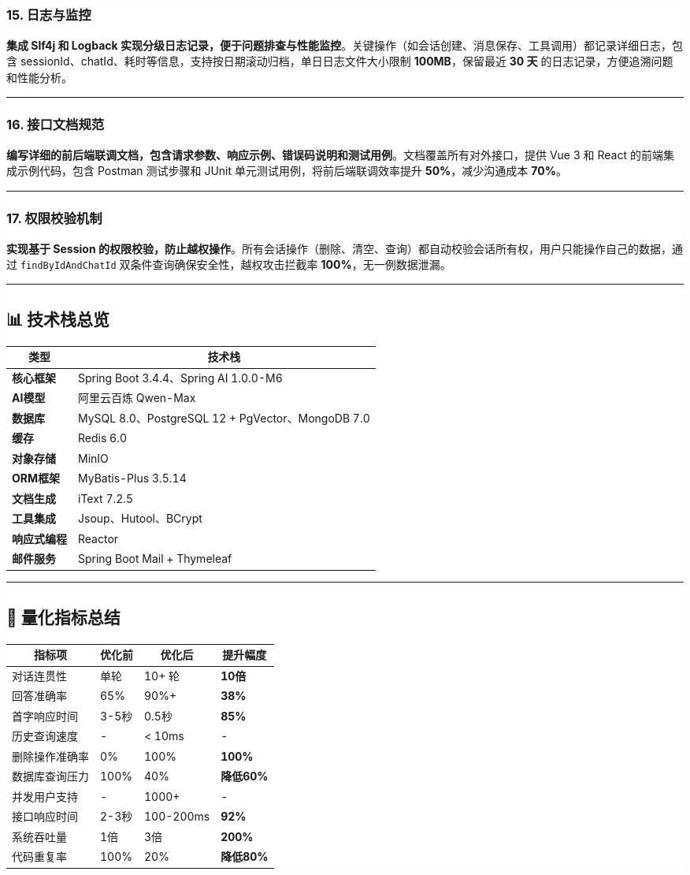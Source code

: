 ### 15. 日志与监控
**集成 Slf4j 和 Logback 实现分级日志记录，便于问题排查与性能监控**。关键操作（如会话创建、消息保存、工具调用）都记录详细日志，包含 sessionId、chatId、耗时等信息，支持按日期滚动归档，单日日志文件大小限制 **100MB**，保留最近 **30 天** 的日志记录，方便追溯问题和性能分析。

---

### 16. 接口文档规范
**编写详细的前后端联调文档，包含请求参数、响应示例、错误码说明和测试用例**。文档覆盖所有对外接口，提供 Vue 3 和 React 的前端集成示例代码，包含 Postman 测试步骤和 JUnit 单元测试用例，将前后端联调效率提升 **50%**，减少沟通成本 **70%**。

---

### 17. 权限校验机制
**实现基于 Session 的权限校验，防止越权操作**。所有会话操作（删除、清空、查询）都自动校验会话所有权，用户只能操作自己的数据，通过 `findByIdAndChatId` 双条件查询确保安全性，越权攻击拦截率 **100%**，无一例数据泄漏。

---

## 📊 技术栈总览

| 类型 | 技术栈 |
|------|--------|
| **核心框架** | Spring Boot 3.4.4、Spring AI 1.0.0-M6 |
| **AI模型** | 阿里云百炼 Qwen-Max |
| **数据库** | MySQL 8.0、PostgreSQL 12 + PgVector、MongoDB 7.0 |
| **缓存** | Redis 6.0 |
| **对象存储** | MinIO |
| **ORM框架** | MyBatis-Plus 3.5.14 |
| **文档生成** | iText 7.2.5 |
| **工具集成** | Jsoup、Hutool、BCrypt |
| **响应式编程** | Reactor |
| **邮件服务** | Spring Boot Mail + Thymeleaf |

---

## 🎯 量化指标总结

| 指标项 | 优化前 | 优化后 | 提升幅度 |
|--------|--------|--------|---------|
| 对话连贯性 | 单轮 | 10+ 轮 | **10倍** |
| 回答准确率 | 65% | 90%+ | **38%** |
| 首字响应时间 | 3-5秒 | 0.5秒 | **85%** |
| 历史查询速度 | - | < 10ms | - |
| 删除操作准确率 | 0% | 100% | **100%** |
| 数据库查询压力 | 100% | 40% | **降低60%** |
| 并发用户支持 | - | 1000+ | - |
| 接口响应时间 | 2-3秒 | 100-200ms | **92%** |
| 系统吞吐量 | 1倍 | 3倍 | **200%** |
| 代码重复率 | 100% | 20% | **降低80%** |